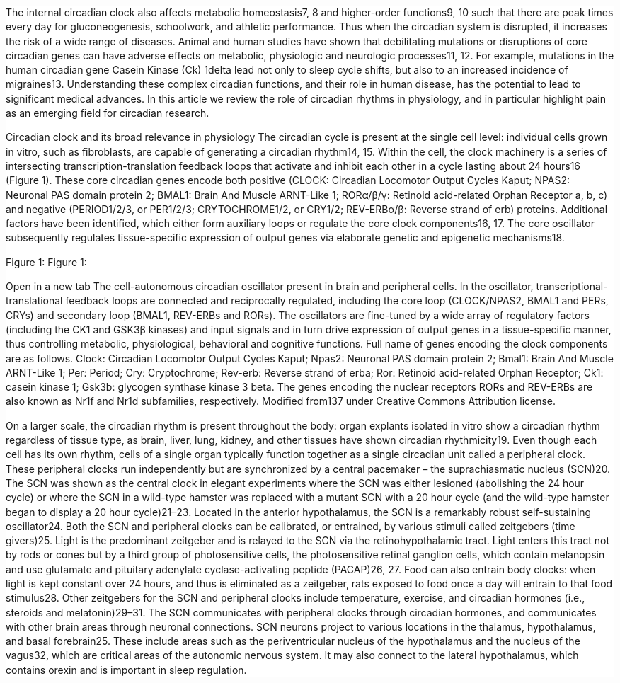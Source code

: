 The internal circadian clock also affects metabolic homeostasis7, 8 and higher-order functions9, 10 such that there are peak times every day for gluconeogenesis, schoolwork, and athletic performance. Thus when the circadian system is disrupted, it increases the risk of a wide range of diseases. Animal and human studies have shown that debilitating mutations or disruptions of core circadian genes can have adverse effects on metabolic, physiologic and neurologic processes11, 12. For example, mutations in the human circadian gene Casein Kinase (Ck) 1delta lead not only to sleep cycle shifts, but also to an increased incidence of migraines13. Understanding these complex circadian functions, and their role in human disease, has the potential to lead to significant medical advances. In this article we review the role of circadian rhythms in physiology, and in particular highlight pain as an emerging field for circadian research.

Circadian clock and its broad relevance in physiology
The circadian cycle is present at the single cell level: individual cells grown in vitro, such as fibroblasts, are capable of generating a circadian rhythm14, 15. Within the cell, the clock machinery is a series of intersecting transcription-translation feedback loops that activate and inhibit each other in a cycle lasting about 24 hours16 (Figure 1). These core circadian genes encode both positive (CLOCK: Circadian Locomotor Output Cycles Kaput; NPAS2: Neuronal PAS domain protein 2; BMAL1: Brain And Muscle ARNT-Like 1; RORα/β/γ: Retinoid acid-related Orphan Receptor a, b, c) and negative (PERIOD1/2/3, or PER1/2/3; CRYTOCHROME1/2, or CRY1/2; REV-ERBα/β: Reverse strand of erb) proteins. Additional factors have been identified, which either form auxiliary loops or regulate the core clock components16, 17. The core oscillator subsequently regulates tissue-specific expression of output genes via elaborate genetic and epigenetic mechanisms18.

Figure 1:
Figure 1:

Open in a new tab
The cell-autonomous circadian oscillator present in brain and peripheral cells. In the oscillator, transcriptional-translational feedback loops are connected and reciprocally regulated, including the core loop (CLOCK/NPAS2, BMAL1 and PERs, CRYs) and secondary loop (BMAL1, REV-ERBs and RORs). The oscillators are fine-tuned by a wide array of regulatory factors (including the CK1 and GSK3β kinases) and input signals and in turn drive expression of output genes in a tissue-specific manner, thus controlling metabolic, physiological, behavioral and cognitive functions. Full name of genes encoding the clock components are as follows. Clock: Circadian Locomotor Output Cycles Kaput; Npas2: Neuronal PAS domain protein 2; Bmal1: Brain And Muscle ARNT-Like 1; Per: Period; Cry: Cryptochrome; Rev-erb: Reverse strand of erba; Ror: Retinoid acid-related Orphan Receptor; Ck1: casein kinase 1; Gsk3b: glycogen synthase kinase 3 beta. The genes encoding the nuclear receptors RORs and REV-ERBs are also known as Nr1f and Nr1d subfamilies, respectively. Modified from137 under Creative Commons Attribution license.

On a larger scale, the circadian rhythm is present throughout the body: organ explants isolated in vitro show a circadian rhythm regardless of tissue type, as brain, liver, lung, kidney, and other tissues have shown circadian rhythmicity19. Even though each cell has its own rhythm, cells of a single organ typically function together as a single circadian unit called a peripheral clock. These peripheral clocks run independently but are synchronized by a central pacemaker – the suprachiasmatic nucleus (SCN)20. The SCN was shown as the central clock in elegant experiments where the SCN was either lesioned (abolishing the 24 hour cycle) or where the SCN in a wild-type hamster was replaced with a mutant SCN with a 20 hour cycle (and the wild-type hamster began to display a 20 hour cycle)21–23. Located in the anterior hypothalamus, the SCN is a remarkably robust self-sustaining oscillator24. Both the SCN and peripheral clocks can be calibrated, or entrained, by various stimuli called zeitgebers (time givers)25. Light is the predominant zeitgeber and is relayed to the SCN via the retinohypothalamic tract. Light enters this tract not by rods or cones but by a third group of photosensitive cells, the photosensitive retinal ganglion cells, which contain melanopsin and use glutamate and pituitary adenylate cyclase-activating peptide (PACAP)26, 27. Food can also entrain body clocks: when light is kept constant over 24 hours, and thus is eliminated as a zeitgeber, rats exposed to food once a day will entrain to that food stimulus28. Other zeitgebers for the SCN and peripheral clocks include temperature, exercise, and circadian hormones (i.e., steroids and melatonin)29–31. The SCN communicates with peripheral clocks through circadian hormones, and communicates with other brain areas through neuronal connections. SCN neurons project to various locations in the thalamus, hypothalamus, and basal forebrain25. These include areas such as the periventricular nucleus of the hypothalamus and the nucleus of the vagus32, which are critical areas of the autonomic nervous system. It may also connect to the lateral hypothalamus, which contains orexin and is important in sleep regulation.
